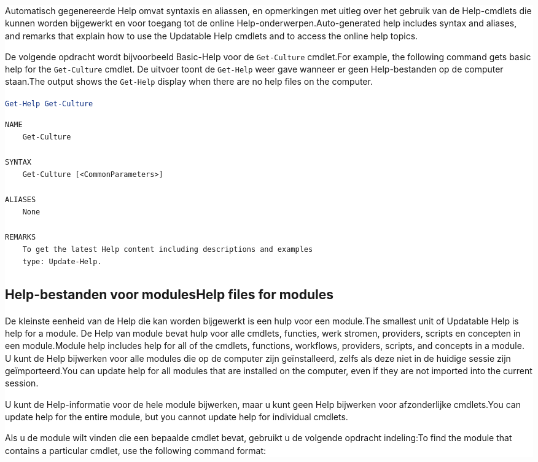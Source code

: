 <span data-ttu-id="378e6-133">Automatisch gegenereerde Help omvat syntaxis en aliassen, en opmerkingen met uitleg over het gebruik van de Help-cmdlets die kunnen worden bijgewerkt en voor toegang tot de online Help-onderwerpen.</span><span class="sxs-lookup"><span data-stu-id="378e6-133">Auto-generated help includes syntax and aliases, and remarks that explain how to use the Updatable Help cmdlets and to access the online help topics.</span></span>

<span data-ttu-id="378e6-134">De volgende opdracht wordt bijvoorbeeld Basic-Help voor de `Get-Culture` cmdlet.</span><span class="sxs-lookup"><span data-stu-id="378e6-134">For example, the following command gets basic help for the `Get-Culture` cmdlet.</span></span> <span data-ttu-id="378e6-135">De uitvoer toont de `Get-Help` weer gave wanneer er geen Help-bestanden op de computer staan.</span><span class="sxs-lookup"><span data-stu-id="378e6-135">The output shows the `Get-Help` display when there are no help files on the computer.</span></span>

```powershell
Get-Help Get-Culture
```

```output
NAME
    Get-Culture

SYNTAX
    Get-Culture [<CommonParameters>]

ALIASES
    None

REMARKS
    To get the latest Help content including descriptions and examples
    type: Update-Help.
```

## <a name="help-files-for-modules"></a><span data-ttu-id="378e6-136">Help-bestanden voor modules</span><span class="sxs-lookup"><span data-stu-id="378e6-136">Help files for modules</span></span>

<span data-ttu-id="378e6-137">De kleinste eenheid van de Help die kan worden bijgewerkt is een hulp voor een module.</span><span class="sxs-lookup"><span data-stu-id="378e6-137">The smallest unit of Updatable Help is help for a module.</span></span> <span data-ttu-id="378e6-138">De Help van module bevat hulp voor alle cmdlets, functies, werk stromen, providers, scripts en concepten in een module.</span><span class="sxs-lookup"><span data-stu-id="378e6-138">Module help includes help for all of the cmdlets, functions, workflows, providers, scripts, and concepts in a module.</span></span> <span data-ttu-id="378e6-139">U kunt de Help bijwerken voor alle modules die op de computer zijn geïnstalleerd, zelfs als deze niet in de huidige sessie zijn geïmporteerd.</span><span class="sxs-lookup"><span data-stu-id="378e6-139">You can update help for all modules that are installed on the computer, even if they are not imported into the current session.</span></span>

<span data-ttu-id="378e6-140">U kunt de Help-informatie voor de hele module bijwerken, maar u kunt geen Help bijwerken voor afzonderlijke cmdlets.</span><span class="sxs-lookup"><span data-stu-id="378e6-140">You can update help for the entire module, but you cannot update help for individual cmdlets.</span></span>

<span data-ttu-id="378e6-141">Als u de module wilt vinden die een bepaalde cmdlet bevat, gebruikt u de volgende opdracht indeling:</span><span class="sxs-lookup"><span data-stu-id="378e6-141">To find the module that contains a particular cmdlet, use the following command format:</span></span>
